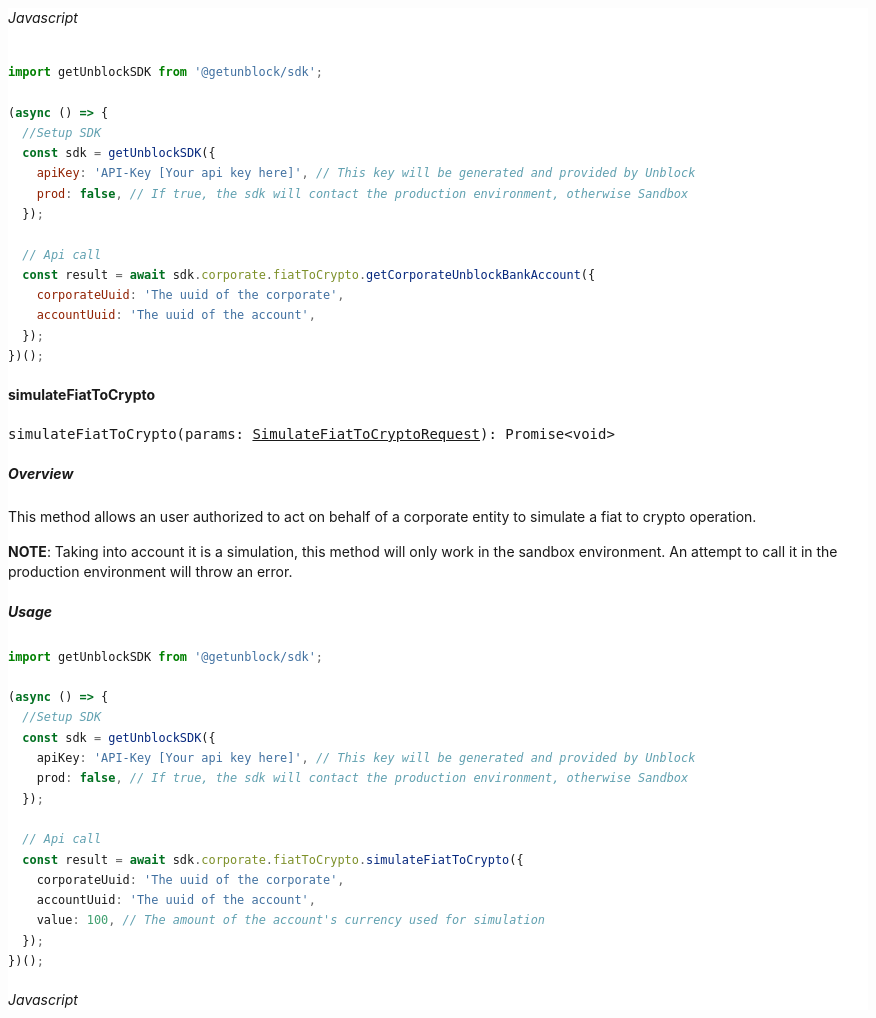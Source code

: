 ###### Javascript

```javascript
import getUnblockSDK from '@getunblock/sdk';

(async () => {
  //Setup SDK
  const sdk = getUnblockSDK({
    apiKey: 'API-Key [Your api key here]', // This key will be generated and provided by Unblock
    prod: false, // If true, the sdk will contact the production environment, otherwise Sandbox
  });

  // Api call
  const result = await sdk.corporate.fiatToCrypto.getCorporateUnblockBankAccount({
    corporateUuid: 'The uuid of the corporate',
    accountUuid: 'The uuid of the account',
  });
})();
```

#### simulateFiatToCrypto

<div><pre>simulateFiatToCrypto(params: <a href="#simulatefiattocryptorequest">SimulateFiatToCryptoRequest</a>): Promise&#60;void&#62;</pre></div>

##### Overview

This method allows an user authorized to act on behalf of a corporate entity to simulate a fiat to crypto operation.

**NOTE**: Taking into account it is a simulation, this method will only work in the sandbox environment. An attempt to call it in the production environment will throw an error.

##### Usage

```typescript
import getUnblockSDK from '@getunblock/sdk';

(async () => {
  //Setup SDK
  const sdk = getUnblockSDK({
    apiKey: 'API-Key [Your api key here]', // This key will be generated and provided by Unblock
    prod: false, // If true, the sdk will contact the production environment, otherwise Sandbox
  });

  // Api call
  const result = await sdk.corporate.fiatToCrypto.simulateFiatToCrypto({
    corporateUuid: 'The uuid of the corporate',
    accountUuid: 'The uuid of the account',
    value: 100, // The amount of the account's currency used for simulation
  });
})();
```

###### Javascript
